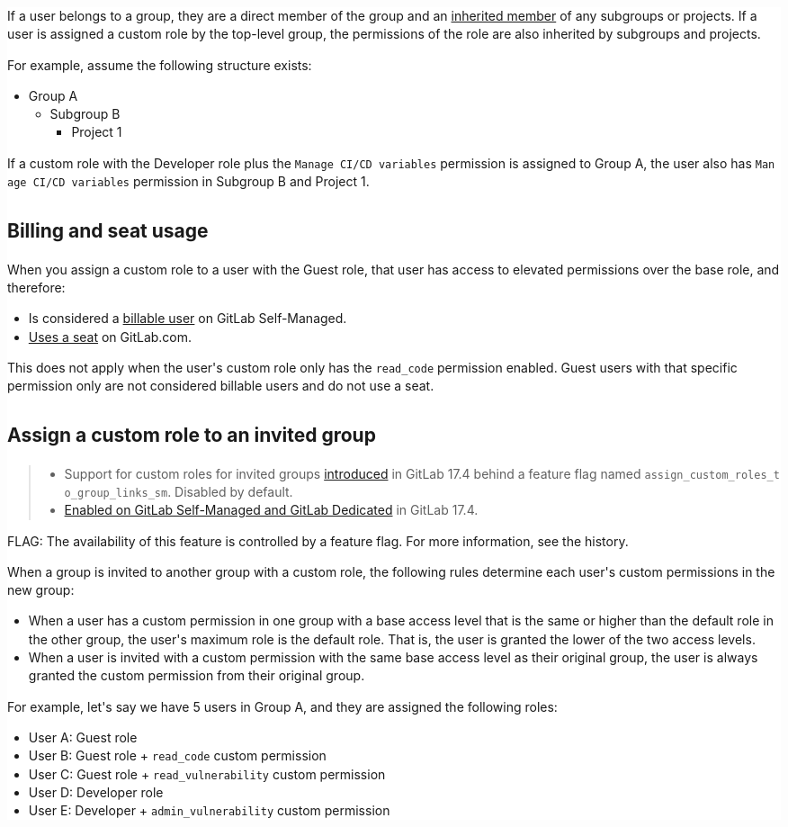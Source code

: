 If a user belongs to a group, they are a direct member of the group
and an [inherited member](project/members/index.md#membership-types)
of any subgroups or projects. If a user is assigned a custom role
by the top-level group, the permissions of the role are also inherited by subgroups
and projects.

For example, assume the following structure exists:

- Group A
  - Subgroup B
    - Project 1

If a custom role with the Developer role plus the `Manage CI/CD variables` permission is assigned to Group A,
the user also has `Manage CI/CD variables` permission in Subgroup B and Project 1.

## Billing and seat usage

When you assign a custom role to a user with the Guest role, that user has
access to elevated permissions over the base role, and therefore:

- Is considered a [billable user](../subscriptions/self_managed/index.md#billable-users) on GitLab Self-Managed.
- [Uses a seat](../subscriptions/gitlab_com/index.md#how-seat-usage-is-determined) on GitLab.com.

This does not apply when the user's custom role only has the `read_code` permission
enabled. Guest users with that specific permission only are not considered billable users
and do not use a seat.

## Assign a custom role to an invited group

> - Support for custom roles for invited groups [introduced](https://gitlab.com/gitlab-org/gitlab/-/issues/443369) in GitLab 17.4 behind a feature flag named `assign_custom_roles_to_group_links_sm`. Disabled by default.
> - [Enabled on GitLab Self-Managed and GitLab Dedicated](https://gitlab.com/gitlab-org/gitlab/-/issues/471999) in GitLab 17.4.

FLAG:
The availability of this feature is controlled by a feature flag. For more information, see the history.

When a group is invited to another group with a custom role, the following rules determine each user's custom permissions in the new group:

- When a user has a custom permission in one group with a base access level that is the same or higher than the default role in the other group, the user's maximum role is the default role. That is, the user is granted the lower of the two access levels.
- When a user is invited with a custom permission with the same base access level as their original group, the user is always granted the custom permission from their original group.

For example, let's say we have 5 users in Group A, and they are assigned the following roles:

- User A: Guest role
- User B: Guest role + `read_code` custom permission
- User C: Guest role + `read_vulnerability` custom permission
- User D: Developer role
- User E: Developer + `admin_vulnerability` custom permission
